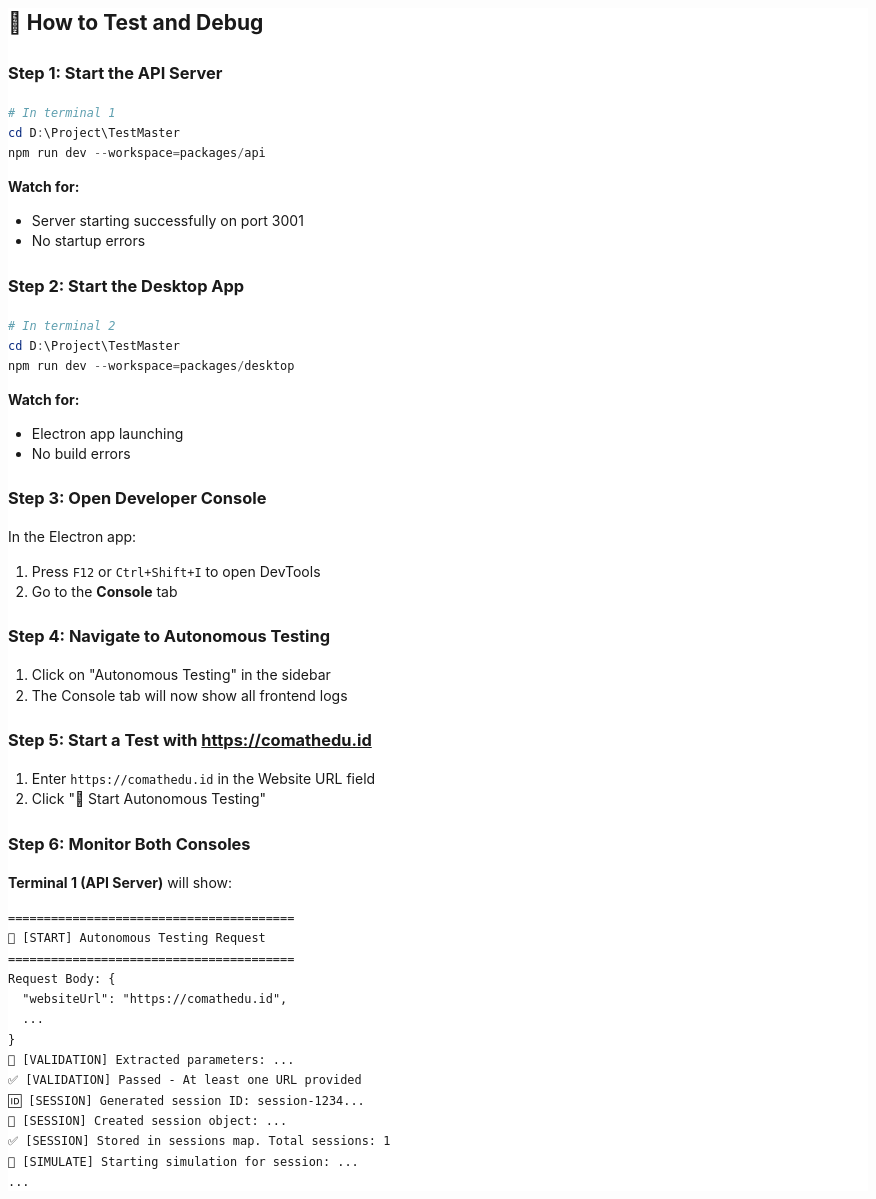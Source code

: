## 🧪 How to Test and Debug

### Step 1: Start the API Server

```powershell
# In terminal 1
cd D:\Project\TestMaster
npm run dev --workspace=packages/api
```

**Watch for:**
- Server starting successfully on port 3001
- No startup errors

### Step 2: Start the Desktop App

```powershell
# In terminal 2
cd D:\Project\TestMaster
npm run dev --workspace=packages/desktop
```

**Watch for:**
- Electron app launching
- No build errors

### Step 3: Open Developer Console

In the Electron app:
1. Press `F12` or `Ctrl+Shift+I` to open DevTools
2. Go to the **Console** tab

### Step 4: Navigate to Autonomous Testing

1. Click on "Autonomous Testing" in the sidebar
2. The Console tab will now show all frontend logs

### Step 5: Start a Test with https://comathedu.id

1. Enter `https://comathedu.id` in the Website URL field
2. Click "🚀 Start Autonomous Testing"

### Step 6: Monitor Both Consoles

**Terminal 1 (API Server)** will show:
```
========================================
🚀 [START] Autonomous Testing Request
========================================
Request Body: {
  "websiteUrl": "https://comathedu.id",
  ...
}
📝 [VALIDATION] Extracted parameters: ...
✅ [VALIDATION] Passed - At least one URL provided
🆔 [SESSION] Generated session ID: session-1234...
💾 [SESSION] Created session object: ...
✅ [SESSION] Stored in sessions map. Total sessions: 1
🔄 [SIMULATE] Starting simulation for session: ...
...
```
